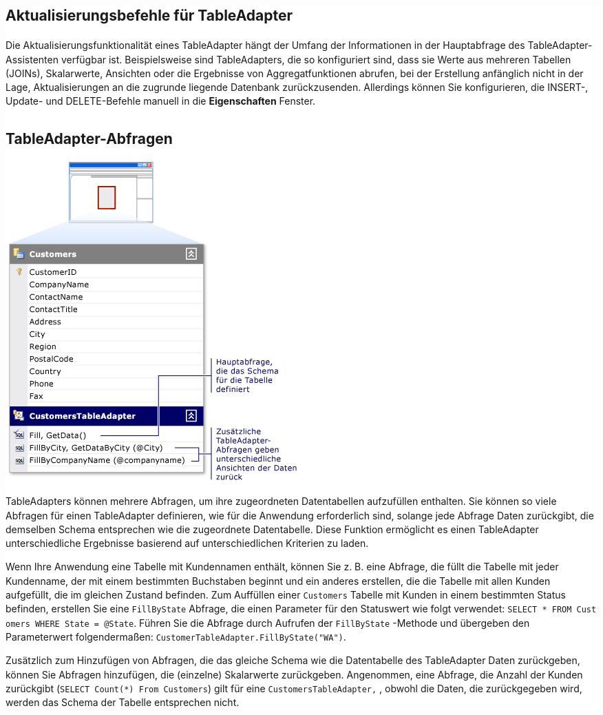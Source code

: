 ## <a name="tableadapter-update-commands"></a>Aktualisierungsbefehle für TableAdapter  
 Die Aktualisierungsfunktionalität eines TableAdapter hängt der Umfang der Informationen in der Hauptabfrage des TableAdapter-Assistenten verfügbar ist. Beispielsweise sind TableAdapters, die so konfiguriert sind, dass sie Werte aus mehreren Tabellen (JOINs), Skalarwerte, Ansichten oder die Ergebnisse von Aggregatfunktionen abrufen, bei der Erstellung anfänglich nicht in der Lage, Aktualisierungen an die zugrunde liegende Datenbank zurückzusenden. Allerdings können Sie konfigurieren, die INSERT-, Update- und DELETE-Befehle manuell in die **Eigenschaften** Fenster.  
  
## <a name="tableadapter-queries"></a>TableAdapter-Abfragen  
 ![TableAdapter mit mehreren Abfragen](../data-tools/media/tableadapter.gif "TableAdapter")  
  
 TableAdapters können mehrere Abfragen, um ihre zugeordneten Datentabellen aufzufüllen enthalten. Sie können so viele Abfragen für einen TableAdapter definieren, wie für die Anwendung erforderlich sind, solange jede Abfrage Daten zurückgibt, die demselben Schema entsprechen wie die zugeordnete Datentabelle. Diese Funktion ermöglicht es einen TableAdapter unterschiedliche Ergebnisse basierend auf unterschiedlichen Kriterien zu laden.  
  
 Wenn Ihre Anwendung eine Tabelle mit Kundennamen enthält, können Sie z. B. eine Abfrage, die füllt die Tabelle mit jeder Kundenname, der mit einem bestimmten Buchstaben beginnt und ein anderes erstellen, die die Tabelle mit allen Kunden aufgefüllt, die im gleichen Zustand befinden. Zum Auffüllen einer `Customers` Tabelle mit Kunden in einem bestimmten Status befinden, erstellen Sie eine `FillByState` Abfrage, die einen Parameter für den Statuswert wie folgt verwendet: `SELECT * FROM Customers WHERE State = @State`. Führen Sie die Abfrage durch Aufrufen der `FillByState` -Methode und übergeben den Parameterwert folgendermaßen: `CustomerTableAdapter.FillByState("WA")`.  
  
 Zusätzlich zum Hinzufügen von Abfragen, die das gleiche Schema wie die Datentabelle des TableAdapter Daten zurückgeben, können Sie Abfragen hinzufügen, die (einzelne) Skalarwerte zurückgeben. Angenommen, eine Abfrage, die Anzahl der Kunden zurückgibt (`SELECT Count(*) From Customers`) gilt für eine `CustomersTableAdapter,` , obwohl die Daten, die zurückgegeben wird, werden das Schema der Tabelle entsprechen nicht.  
  